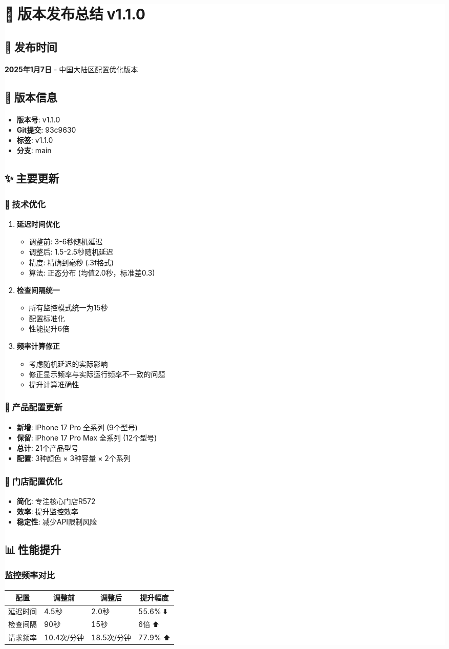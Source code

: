 # 🚀 版本发布总结 v1.1.0

## 📅 发布时间
**2025年1月7日** - 中国大陆区配置优化版本

## 🎯 版本信息
- **版本号**: v1.1.0
- **Git提交**: 93c9630
- **标签**: v1.1.0
- **分支**: main

## ✨ 主要更新

### 🔧 技术优化
1. **延迟时间优化**
   - 调整前: 3-6秒随机延迟
   - 调整后: 1.5-2.5秒随机延迟
   - 精度: 精确到毫秒 (.3f格式)
   - 算法: 正态分布 (均值2.0秒，标准差0.3)

2. **检查间隔统一**
   - 所有监控模式统一为15秒
   - 配置标准化
   - 性能提升6倍

3. **频率计算修正**
   - 考虑随机延迟的实际影响
   - 修正显示频率与实际运行频率不一致的问题
   - 提升计算准确性

### 📱 产品配置更新
- **新增**: iPhone 17 Pro 全系列 (9个型号)
- **保留**: iPhone 17 Pro Max 全系列 (12个型号)
- **总计**: 21个产品型号
- **配置**: 3种颜色 × 3种容量 × 2个系列

### 🏪 门店配置优化
- **简化**: 专注核心门店R572
- **效率**: 提升监控效率
- **稳定性**: 减少API限制风险

## 📊 性能提升

### 监控频率对比
| 配置 | 调整前 | 调整后 | 提升幅度 |
|------|--------|--------|----------|
| 延迟时间 | 4.5秒 | 2.0秒 | 55.6% ⬇️ |
| 检查间隔 | 90秒 | 15秒 | 6倍 ⬆️ |
| 请求频率 | 10.4次/分钟 | 18.5次/分钟 | 77.9% ⬆️ |

